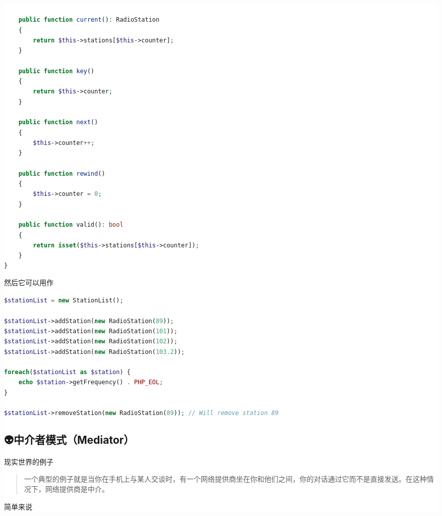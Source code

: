 ```php

    public function current(): RadioStation
    {
        return $this->stations[$this->counter];
    }

    public function key()
    {
        return $this->counter;
    }

    public function next()
    {
        $this->counter++;
    }

    public function rewind()
    {
        $this->counter = 0;
    }

    public function valid(): bool
    {
        return isset($this->stations[$this->counter]);
    }
}
```

然后它可以用作

```php
$stationList = new StationList();

$stationList->addStation(new RadioStation(89));
$stationList->addStation(new RadioStation(101));
$stationList->addStation(new RadioStation(102));
$stationList->addStation(new RadioStation(103.2));

foreach($stationList as $station) {
    echo $station->getFrequency() . PHP_EOL;
}

$stationList->removeStation(new RadioStation(89)); // Will remove station 89
```

## 👽中介者模式（Mediator）

现实世界的例子

> 一个典型的例子就是当你在手机上与某人交谈时，有一个网络提供商坐在你和他们之间，你的对话通过它而不是直接发送。在这种情况下，网络提供商是中介。

简单来说
